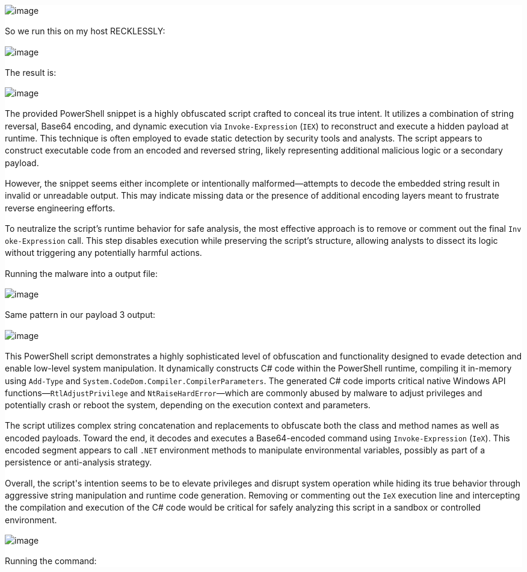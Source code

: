 ![image](https://github.com/user-attachments/assets/0219d814-0839-4532-9e80-236b1cd23996)

So we run this on my host RECKLESSLY:

![image](https://github.com/user-attachments/assets/97aaed75-39a3-4194-bc72-ee402c3c98b6)

The result is:

![image](https://github.com/user-attachments/assets/8563ec50-62cc-4d96-a0c0-ac6eb8a08f89)

The provided PowerShell snippet is a highly obfuscated script crafted to conceal its true intent. It utilizes a combination of string reversal, Base64 encoding, and dynamic execution via `Invoke-Expression` (`IEX`) to reconstruct and execute a hidden payload at runtime. This technique is often employed to evade static detection by security tools and analysts. The script appears to construct executable code from an encoded and reversed string, likely representing additional malicious logic or a secondary payload.

However, the snippet seems either incomplete or intentionally malformed—attempts to decode the embedded string result in invalid or unreadable output. This may indicate missing data or the presence of additional encoding layers meant to frustrate reverse engineering efforts.

To neutralize the script’s runtime behavior for safe analysis, the most effective approach is to remove or comment out the final `Invoke-Expression` call. This step disables execution while preserving the script’s structure, allowing analysts to dissect its logic without triggering any potentially harmful actions.

Running the malware into a output file:

![image](https://github.com/user-attachments/assets/5dfeaad7-5cf2-4eaf-ac8f-a47ed1e11d18)

Same pattern in our payload 3 output:

![image](https://github.com/user-attachments/assets/66a4afc3-1887-4d3c-912b-2849c83439be)

This PowerShell script demonstrates a highly sophisticated level of obfuscation and functionality designed to evade detection and enable low-level system manipulation. It dynamically constructs C# code within the PowerShell runtime, compiling it in-memory using `Add-Type` and `System.CodeDom.Compiler.CompilerParameters`. The generated C# code imports critical native Windows API functions—`RtlAdjustPrivilege` and `NtRaiseHardError`—which are commonly abused by malware to adjust privileges and potentially crash or reboot the system, depending on the execution context and parameters.

The script utilizes complex string concatenation and replacements to obfuscate both the class and method names as well as encoded payloads. Toward the end, it decodes and executes a Base64-encoded command using `Invoke-Expression` (`IeX`). This encoded segment appears to call `.NET` environment methods to manipulate environmental variables, possibly as part of a persistence or anti-analysis strategy.

Overall, the script's intention seems to be to elevate privileges and disrupt system operation while hiding its true behavior through aggressive string manipulation and runtime code generation. Removing or commenting out the `IeX` execution line and intercepting the compilation and execution of the C# code would be critical for safely analyzing this script in a sandbox or controlled environment.

![image](https://github.com/user-attachments/assets/a3ccd6f7-ff07-4f69-89bc-87462ce88c8b)

Running the command:
